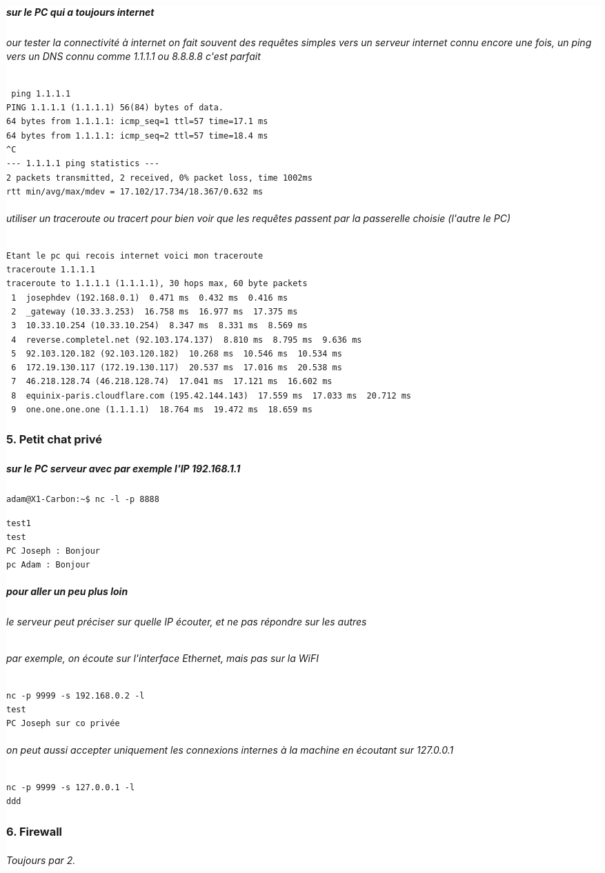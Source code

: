 ##### sur le PC qui a toujours internet
###### our tester la connectivité à internet on fait souvent des requêtes simples vers un serveur internet connu encore une fois, un ping vers un DNS connu comme 1.1.1.1 ou 8.8.8.8 c'est parfait
```
 ping 1.1.1.1
PING 1.1.1.1 (1.1.1.1) 56(84) bytes of data.
64 bytes from 1.1.1.1: icmp_seq=1 ttl=57 time=17.1 ms
64 bytes from 1.1.1.1: icmp_seq=2 ttl=57 time=18.4 ms
^C
--- 1.1.1.1 ping statistics ---
2 packets transmitted, 2 received, 0% packet loss, time 1002ms
rtt min/avg/max/mdev = 17.102/17.734/18.367/0.632 ms
```
######  utiliser un traceroute ou tracert pour bien voir que les requêtes passent par la passerelle choisie (l'autre le PC)
```
Etant le pc qui recois internet voici mon traceroute
traceroute 1.1.1.1
traceroute to 1.1.1.1 (1.1.1.1), 30 hops max, 60 byte packets
 1  josephdev (192.168.0.1)  0.471 ms  0.432 ms  0.416 ms
 2  _gateway (10.33.3.253)  16.758 ms  16.977 ms  17.375 ms
 3  10.33.10.254 (10.33.10.254)  8.347 ms  8.331 ms  8.569 ms
 4  reverse.completel.net (92.103.174.137)  8.810 ms  8.795 ms  9.636 ms
 5  92.103.120.182 (92.103.120.182)  10.268 ms  10.546 ms  10.534 ms
 6  172.19.130.117 (172.19.130.117)  20.537 ms  17.016 ms  20.538 ms
 7  46.218.128.74 (46.218.128.74)  17.041 ms  17.121 ms  16.602 ms
 8  equinix-paris.cloudflare.com (195.42.144.143)  17.559 ms  17.033 ms  20.712 ms
 9  one.one.one.one (1.1.1.1)  18.764 ms  19.472 ms  18.659 ms
```
### 5. Petit chat privé
#####  sur le PC serveur avec par exemple l'IP 192.168.1.1
```
adam@X1-Carbon:~$ nc -l -p 8888
```
```adam@X1-Carbon:~$ nc -l -p 8888
test1
test
PC Joseph : Bonjour
pc Adam : Bonjour
```
##### pour aller un peu plus loin
###### le serveur peut préciser sur quelle IP écouter, et ne pas répondre sur les autres
###### par exemple, on écoute sur l'interface Ethernet, mais pas sur la WiFI
```
nc -p 9999 -s 192.168.0.2 -l
test
PC Joseph sur co privée
```
###### on peut aussi accepter uniquement les connexions internes à la machine en écoutant sur 127.0.0.1
```
nc -p 9999 -s 127.0.0.1 -l
ddd
```
### 6. Firewall
###### Toujours par 2.